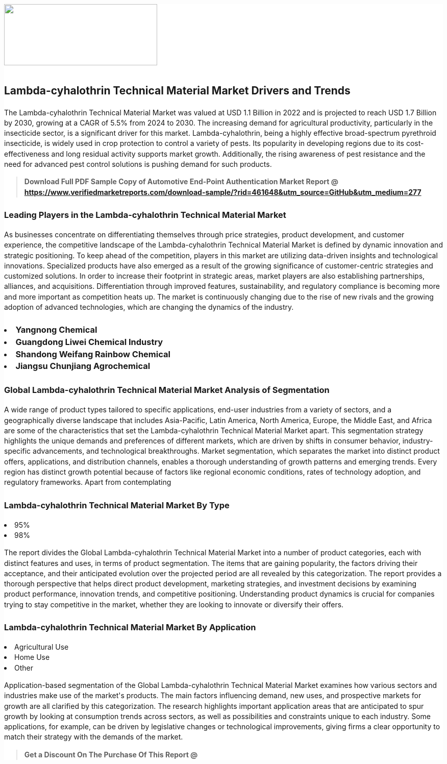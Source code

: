 <img src="https://100x100musica.es/wp-content/uploads/2024/12/Verified-Market-Reports-4-300x120.jpg" alt="" width="300" height="120" class="alignnone size-medium wp-image-100382" /><p><h2>Lambda-cyhalothrin Technical Material Market Drivers and Trends</h2><p>The Lambda-cyhalothrin Technical Material Market was valued at USD 1.1 Billion in 2022 and is projected to reach USD 1.7 Billion by 2030, growing at a CAGR of 5.5% from 2024 to 2030. The increasing demand for agricultural productivity, particularly in the insecticide sector, is a significant driver for this market. Lambda-cyhalothrin, being a highly effective broad-spectrum pyrethroid insecticide, is widely used in crop protection to control a variety of pests. Its popularity in developing regions due to its cost-effectiveness and long residual activity supports market growth. Additionally, the rising awareness of pest resistance and the need for advanced pest control solutions is pushing demand for such products. </p><blockquote id="" class=""><strong>Download Full PDF Sample Copy of Automotive End-Point Authentication Market Report @ <a href="https://www.verifiedmarketreports.com/download-sample/?rid=461648&utm_source=GitHub&utm_medium=277" target="_blank">https://www.verifiedmarketreports.com/download-sample/?rid=461648&utm_source=GitHub&utm_medium=277</a></strong></blockquote><h3 id="" class="">Leading Players in the&nbsp;Lambda-cyhalothrin Technical Material Market</h3><p>As businesses concentrate on differentiating themselves through price strategies, product development, and customer experience, the competitive landscape of the Lambda-cyhalothrin Technical Material Market is defined by dynamic innovation and strategic positioning. To keep ahead of the competition, players in this market are utilizing data-driven insights and technological innovations. Specialized products have also emerged as a result of the growing significance of customer-centric strategies and customized solutions. In order to increase their footprint in strategic areas, market players are also establishing partnerships, alliances, and acquisitions. Differentiation through improved features, sustainability, and regulatory compliance is becoming more and more important as competition heats up. The market is continuously changing due to the rise of new rivals and the growing adoption of advanced technologies, which are changing the dynamics of the industry.</p><h3 class=""></Li><Li>Yangnong Chemical</Li><Li> Guangdong Liwei Chemical Industry</Li><Li> Shandong Weifang Rainbow Chemical</Li><Li> Jiangsu Chunjiang Agrochemical</h3><h3 id="" class="">Global&nbsp;Lambda-cyhalothrin Technical Material Market Analysis of Segmentation</h3><p id="" class="">A wide range of product types tailored to specific applications, end-user industries from a variety of sectors, and a geographically diverse landscape that includes Asia-Pacific, Latin America, North America, Europe, the Middle East, and Africa are some of the characteristics that set the Lambda-cyhalothrin Technical Material Market apart. This segmentation strategy highlights the unique demands and preferences of different markets, which are driven by shifts in consumer behavior, industry-specific advancements, and technological breakthroughs. Market segmentation, which separates the market into distinct product offers, applications, and distribution channels, enables a thorough understanding of growth patterns and emerging trends. Every region has distinct growth potential because of factors like regional economic conditions, rates of technology adoption, and regulatory frameworks. Apart from contemplating</p><h3 id="" class="">Lambda-cyhalothrin Technical Material Market&nbsp;By Type</h3><p></Li><Li>95%</Li><Li> 98%</p><div class="article-main__content" data-test-id="publishing-text-block"><p>The report divides the Global Lambda-cyhalothrin Technical Material Market into a number of product categories, each with distinct features and uses, in terms of product segmentation. The items that are gaining popularity, the factors driving their acceptance, and their anticipated evolution over the projected period are all revealed by this categorization. The report provides a thorough perspective that helps direct product development, marketing strategies, and investment decisions by examining product performance, innovation trends, and competitive positioning. Understanding product dynamics is crucial for companies trying to stay competitive in the market, whether they are looking to innovate or diversify their offers.</p></div><h3 id="" class="">Lambda-cyhalothrin Technical Material Market&nbsp;By Application</h3><p class=""></Li><Li>Agricultural Use</Li><Li> Home Use</Li><Li> Other</p><div class="article-main__content" data-test-id="publishing-text-block"><p>Application-based segmentation of the Global Lambda-cyhalothrin Technical Material Market examines how various sectors and industries make use of the market's products. The main factors influencing demand, new uses, and prospective markets for growth are all clarified by this categorization. The research highlights important application areas that are anticipated to spur growth by looking at consumption trends across sectors, as well as possibilities and constraints unique to each industry. Some applications, for example, can be driven by legislative changes or technological improvements, giving firms a clear opportunity to match their strategy with the demands of the market.</p></div><blockquote id="" class=""><strong>Get a Discount On The Purchase Of This Report @